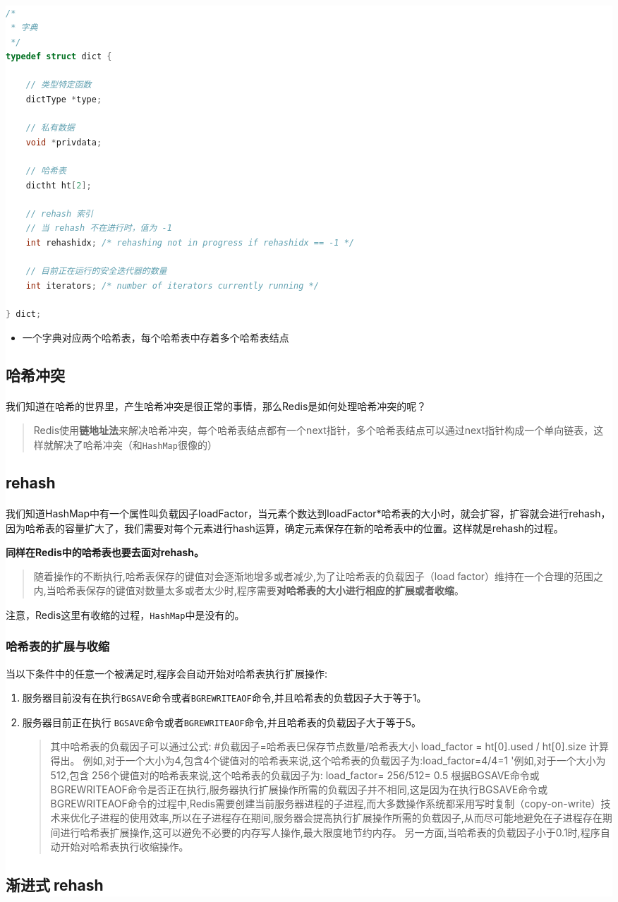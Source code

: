 ```c
/*
 * 字典
 */
typedef struct dict {

    // 类型特定函数
    dictType *type;

    // 私有数据
    void *privdata;

    // 哈希表
    dictht ht[2];

    // rehash 索引
    // 当 rehash 不在进行时，值为 -1
    int rehashidx; /* rehashing not in progress if rehashidx == -1 */

    // 目前正在运行的安全迭代器的数量
    int iterators; /* number of iterators currently running */

} dict;
```

+ 一个字典对应两个哈希表，每个哈希表中存着多个哈希表结点

## 哈希冲突

我们知道在哈希的世界里，产生哈希冲突是很正常的事情，那么Redis是如何处理哈希冲突的呢？

> Redis使用**链地址法**来解决哈希冲突，每个哈希表结点都有一个next指针，多个哈希表结点可以通过next指针构成一个单向链表，这样就解决了哈希冲突（和`HashMap`很像的）

## rehash

我们知道HashMap中有一个属性叫负载因子loadFactor，当元素个数达到loadFactor*哈希表的大小时，就会扩容，扩容就会进行rehash，因为哈希表的容量扩大了，我们需要对每个元素进行hash运算，确定元素保存在新的哈希表中的位置。这样就是rehash的过程。

**同样在Redis中的哈希表也要去面对rehash。**

> 随着操作的不断执行,哈希表保存的键值对会逐渐地增多或者减少,为了让哈希表的负载因子（load factor）维持在一个合理的范围之内,当哈希表保存的键值对数量太多或者太少时,程序需要**对哈希表的大小进行相应的扩展或者收缩**。

注意，Redis这里有收缩的过程，`HashMap`中是没有的。

### 哈希表的扩展与收缩

当以下条件中的任意一个被满足时,程序会自动开始对哈希表执行扩展操作:

1. 服务器目前没有在执行`BGSAVE`命令或者`BGREWRITEAOF`命令,并且哈希表的负载因子大于等于1。

2. 服务器目前正在执行 `BGSAVE`命令或者`BGREWRITEAOF`命令,并且哈希表的负载因子大于等于5。
   
   > 其中哈希表的负载因子可以通过公式:
   > #负载因子=哈希表巳保存节点数量/哈希表大小
   > load_factor = ht[0].used / ht[0].size
   > 计算得出。
   > 例如,对于一个大小为4,包含4个键值对的哈希表来说,这个哈希表的负载因子为:load_factor=4/4=1
   > '例如,对于一个大小为512,包含 256个键值对的哈希表来说,这个哈希表的负载因子为:
   > load_factor= 256/512= 0.5
   > 根据BGSAVE命令或BGREWRITEAOF命令是否正在执行,服务器执行扩展操作所需的负载因子并不相同,这是因为在执行BGSAVE命令或BGREWRITEAOF命令的过程中,Redis需要创建当前服务器进程的子进程,而大多数操作系统都采用写时复制（copy-on-write）技术来优化子进程的使用效率,所以在子进程存在期间,服务器会提高执行扩展操作所需的负载因子,从而尽可能地避免在子进程存在期间进行哈希表扩展操作,这可以避免不必要的内存写人操作,最大限度地节约内存。
   > 另一方面,当哈希表的负载因子小于0.1时,程序自动开始对哈希表执行收缩操作。
## 渐进式 rehash
